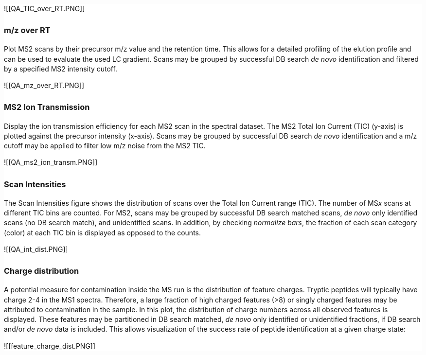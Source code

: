 ![[QA_TIC_over_RT.PNG]]

### m/z over RT

Plot MS2 scans by their precursor m/z value and the retention time. This allows for a detailed profiling of the elution profile and can be used to evaluate the used LC gradient. Scans may be grouped by successful DB search *de novo* identification and filtered by a specified MS2 intensity cutoff.

![[QA_mz_over_RT.PNG]]

### MS2 Ion Transmission

Display the ion transmission efficiency for each MS2 scan in the spectral dataset. The MS2 Total Ion Current (TIC) (y-axis) is plotted against the precursor intensity (x-axis). Scans may be grouped by successful DB search *de novo* identification and a m/z cutoff may be applied to filter low m/z noise from the MS2 TIC.

![[QA_ms2_ion_transm.PNG]]

### Scan Intensities

The Scan Intensities figure shows the distribution of scans over the Total Ion Current range (TIC). The number of MS*x* scans at different TIC bins are counted. For MS2, scans may be grouped by successful DB search matched scans, *de novo* only identified scans (no DB search match), and unidentified scans. In addition, by checking *normalize bars*, the fraction of each scan category (color) at each TIC bin is displayed as opposed to the counts. 

![[QA_int_dist.PNG]]

### Charge distribution

A potential measure for contamination inside the MS run is the distribution of feature charges. Tryptic peptides will typically have charge 2-4 in the MS1 spectra. Therefore, a large fraction of high charged features (>8) or singly charged features may be attributed to contamination in the sample. In this plot, the distribution of charge numbers across all observed features is displayed. These features may be partitioned in DB search matched, *de novo* only identified or unidentified fractions, if DB search and/or *de novo* data is included. This allows visualization of the success rate of peptide identification at a given charge state:

![[feature_charge_dist.PNG]]


